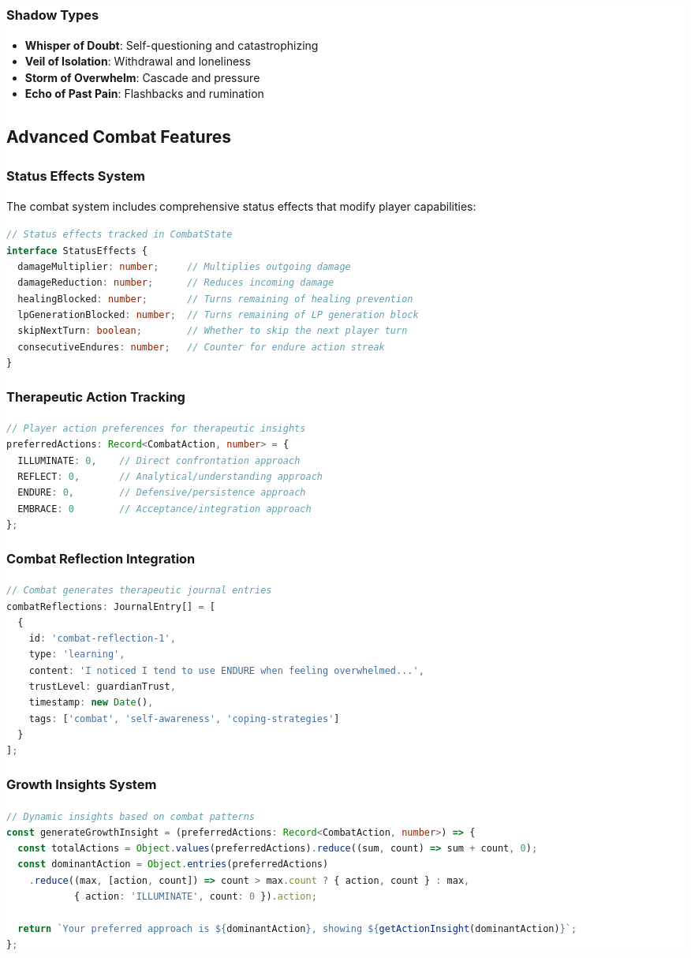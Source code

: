 ### Shadow Types
- **Whisper of Doubt**: Self-questioning and catastrophizing
- **Veil of Isolation**: Withdrawal and loneliness
- **Storm of Overwhelm**: Cascade and pressure
- **Echo of Past Pain**: Flashbacks and rumination

## Advanced Combat Features

### Status Effects System
The combat system includes comprehensive status effects that modify player capabilities:

```typescript
// Status effects tracked in CombatState
interface StatusEffects {
  damageMultiplier: number;     // Multiplies outgoing damage
  damageReduction: number;      // Reduces incoming damage
  healingBlocked: number;       // Turns remaining of healing prevention
  lpGenerationBlocked: number;  // Turns remaining of LP generation block
  skipNextTurn: boolean;        // Whether to skip the next player turn
  consecutiveEndures: number;   // Counter for endure action streak
}
```

### Therapeutic Action Tracking
```typescript
// Player action preferences for therapeutic insights
preferredActions: Record<CombatAction, number> = {
  ILLUMINATE: 0,    // Direct confrontation approach
  REFLECT: 0,       // Analytical/understanding approach
  ENDURE: 0,        // Defensive/persistence approach
  EMBRACE: 0        // Acceptance/integration approach
};
```

### Combat Reflection Integration
```typescript
// Combat generates therapeutic journal entries
combatReflections: JournalEntry[] = [
  {
    id: 'combat-reflection-1',
    type: 'learning',
    content: 'I noticed I tend to use ENDURE when feeling overwhelmed...',
    trustLevel: guardianTrust,
    timestamp: new Date(),
    tags: ['combat', 'self-awareness', 'coping-strategies']
  }
];
```

### Growth Insights System
```typescript
// Dynamic insights based on combat patterns
const generateGrowthInsight = (preferredActions: Record<CombatAction, number>) => {
  const totalActions = Object.values(preferredActions).reduce((sum, count) => sum + count, 0);
  const dominantAction = Object.entries(preferredActions)
    .reduce((max, [action, count]) => count > max.count ? { action, count } : max,
            { action: 'ILLUMINATE', count: 0 }).action;

  return `Your preferred approach is ${dominantAction}, showing ${getActionInsight(dominantAction)}`;
};
```
